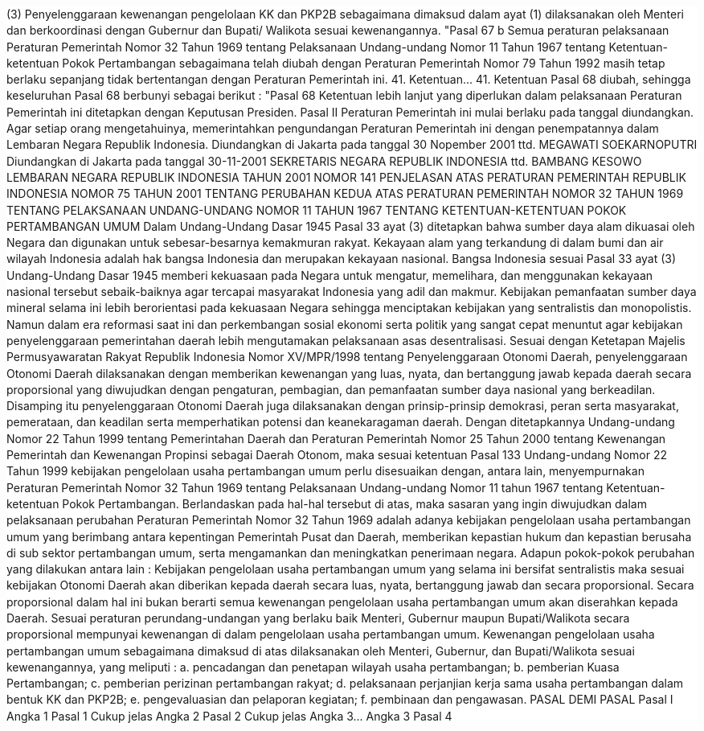 (3) Penyelenggaraan kewenangan pengelolaan KK dan PKP2B sebagaimana dimaksud dalam ayat (1) dilaksanakan oleh Menteri dan berkoordinasi dengan Gubernur dan Bupati/ Walikota sesuai kewenangannya. "Pasal 67 b Semua peraturan pelaksanaan Peraturan Pemerintah Nomor 32 Tahun 1969 tentang Pelaksanaan Undang-undang Nomor 11 Tahun 1967 tentang Ketentuan-ketentuan Pokok Pertambangan sebagaimana telah diubah dengan Peraturan Pemerintah Nomor 79 Tahun 1992 masih tetap berlaku sepanjang tidak bertentangan dengan Peraturan Pemerintah ini.
41. Ketentuan...
41. Ketentuan Pasal 68 diubah, sehingga keseluruhan Pasal 68 berbunyi sebagai berikut : "Pasal 68 Ketentuan lebih lanjut yang diperlukan dalam pelaksanaan Peraturan Pemerintah ini ditetapkan dengan Keputusan Presiden.
Pasal II
Peraturan Pemerintah ini mulai berlaku pada tanggal diundangkan.
Agar setiap orang mengetahuinya, memerintahkan pengundangan Peraturan Pemerintah ini dengan penempatannya dalam Lembaran Negara Republik Indonesia. Diundangkan di Jakarta pada tanggal 30 Nopember 2001 ttd. MEGAWATI SOEKARNOPUTRI Diundangkan di Jakarta pada tanggal 30-11-2001 SEKRETARIS NEGARA REPUBLIK INDONESIA ttd. BAMBANG KESOWO LEMBARAN NEGARA REPUBLIK INDONESIA TAHUN 2001 NOMOR 141 PENJELASAN ATAS PERATURAN PEMERINTAH REPUBLIK INDONESIA NOMOR 75 TAHUN 2001 TENTANG PERUBAHAN KEDUA ATAS PERATURAN PEMERINTAH NOMOR 32 TAHUN 1969 TENTANG PELAKSANAAN UNDANG-UNDANG NOMOR 11 TAHUN 1967 TENTANG KETENTUAN-KETENTUAN POKOK PERTAMBANGAN UMUM Dalam Undang-Undang Dasar 1945 Pasal 33 ayat (3) ditetapkan bahwa sumber daya alam dikuasai oleh Negara dan digunakan untuk sebesar-besarnya kemakmuran rakyat. Kekayaan alam yang terkandung di dalam bumi dan air wilayah Indonesia adalah hak bangsa Indonesia dan merupakan kekayaan nasional. Bangsa Indonesia sesuai Pasal 33 ayat (3) Undang-Undang Dasar 1945 memberi kekuasaan pada Negara untuk mengatur, memelihara, dan menggunakan kekayaan nasional tersebut sebaik-baiknya agar tercapai masyarakat Indonesia yang adil dan makmur. Kebijakan pemanfaatan sumber daya mineral selama ini lebih berorientasi pada kekuasaan Negara sehingga menciptakan kebijakan yang sentralistis dan monopolistis. Namun dalam era reformasi saat ini dan perkembangan sosial ekonomi serta politik yang sangat cepat menuntut agar kebijakan penyelenggaraan pemerintahan daerah lebih mengutamakan pelaksanaan asas desentralisasi. Sesuai dengan Ketetapan Majelis Permusyawaratan Rakyat Republik Indonesia Nomor XV/MPR/1998 tentang Penyelenggaraan Otonomi Daerah, penyelenggaraan Otonomi Daerah dilaksanakan dengan memberikan kewenangan yang luas, nyata, dan bertanggung jawab kepada daerah secara proporsional yang diwujudkan dengan pengaturan, pembagian, dan pemanfaatan sumber daya nasional yang berkeadilan. Disamping itu penyelenggaraan Otonomi Daerah juga dilaksanakan dengan prinsip-prinsip demokrasi, peran serta masyarakat, pemerataan, dan keadilan serta memperhatikan potensi dan keanekaragaman daerah. Dengan ditetapkannya Undang-undang Nomor 22 Tahun 1999 tentang Pemerintahan Daerah dan Peraturan Pemerintah Nomor 25 Tahun 2000 tentang Kewenangan Pemerintah dan Kewenangan Propinsi sebagai Daerah Otonom, maka sesuai ketentuan Pasal 133 Undang-undang Nomor 22 Tahun 1999 kebijakan pengelolaan usaha pertambangan umum perlu disesuaikan dengan, antara lain, menyempurnakan Peraturan Pemerintah Nomor 32 Tahun 1969 tentang Pelaksanaan Undang-undang Nomor 11 tahun 1967 tentang Ketentuan-ketentuan Pokok Pertambangan. Berlandaskan pada hal-hal tersebut di atas, maka sasaran yang ingin diwujudkan dalam pelaksanaan perubahan Peraturan Pemerintah Nomor 32 Tahun 1969 adalah adanya kebijakan pengelolaan usaha pertambangan umum yang berimbang antara kepentingan Pemerintah Pusat dan Daerah, memberikan kepastian hukum dan kepastian berusaha di sub sektor pertambangan umum, serta mengamankan dan meningkatkan penerimaan negara. Adapun pokok-pokok perubahan yang dilakukan antara lain : Kebijakan pengelolaan usaha pertambangan umum yang selama ini bersifat sentralistis maka sesuai kebijakan Otonomi Daerah akan diberikan kepada daerah secara luas, nyata, bertanggung jawab dan secara proporsional. Secara proporsional dalam hal ini bukan berarti semua kewenangan pengelolaan usaha pertambangan umum akan diserahkan kepada Daerah. Sesuai peraturan perundang-undangan yang berlaku baik Menteri, Gubernur maupun Bupati/Walikota secara proporsional mempunyai kewenangan di dalam pengelolaan usaha pertambangan umum. Kewenangan pengelolaan usaha pertambangan umum sebagaimana dimaksud di atas dilaksanakan oleh Menteri, Gubernur, dan Bupati/Walikota sesuai kewenangannya, yang meliputi :
a. pencadangan dan penetapan wilayah usaha pertambangan;
b. pemberian Kuasa Pertambangan;
c. pemberian perizinan pertambangan rakyat;
d. pelaksanaan perjanjian kerja sama usaha pertambangan dalam bentuk KK dan PKP2B;
e. pengevaluasian dan pelaporan kegiatan;
f. pembinaan dan pengawasan. PASAL DEMI PASAL
Pasal I
Angka 1
Pasal 1
Cukup jelas Angka 2
Pasal 2
Cukup jelas Angka 3... Angka 3
Pasal 4